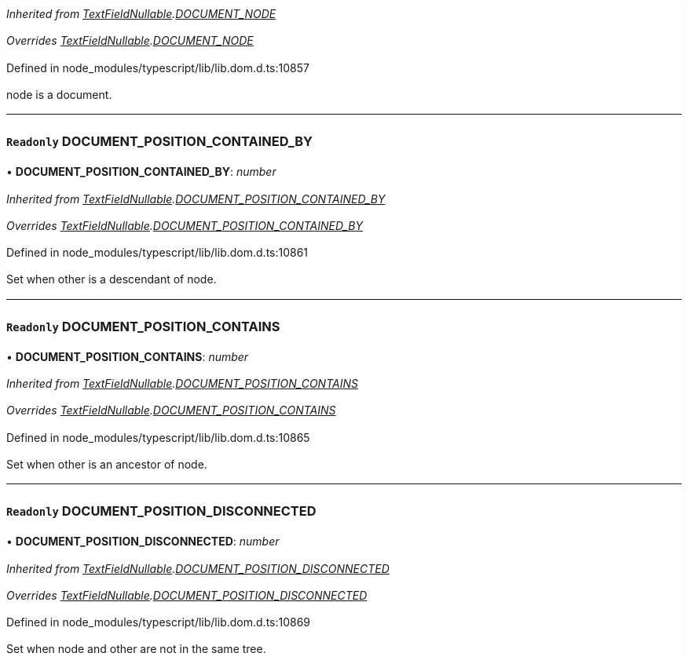 *Inherited from [TextFieldNullable](_mwc_textfield_nullable_.textfieldnullable.md).[DOCUMENT_NODE](_mwc_textfield_nullable_.textfieldnullable.md#readonly-document_node)*

*Overrides [TextFieldNullable](_mwc_textfield_nullable_.textfieldnullable.md).[DOCUMENT_NODE](_mwc_textfield_nullable_.textfieldnullable.md#readonly-document_node)*

Defined in node_modules/typescript/lib/lib.dom.d.ts:10857

node is a document.

___

### `Readonly` DOCUMENT_POSITION_CONTAINED_BY

• **DOCUMENT_POSITION_CONTAINED_BY**: *number*

*Inherited from [TextFieldNullable](_mwc_textfield_nullable_.textfieldnullable.md).[DOCUMENT_POSITION_CONTAINED_BY](_mwc_textfield_nullable_.textfieldnullable.md#readonly-document_position_contained_by)*

*Overrides [TextFieldNullable](_mwc_textfield_nullable_.textfieldnullable.md).[DOCUMENT_POSITION_CONTAINED_BY](_mwc_textfield_nullable_.textfieldnullable.md#readonly-document_position_contained_by)*

Defined in node_modules/typescript/lib/lib.dom.d.ts:10861

Set when other is a descendant of node.

___

### `Readonly` DOCUMENT_POSITION_CONTAINS

• **DOCUMENT_POSITION_CONTAINS**: *number*

*Inherited from [TextFieldNullable](_mwc_textfield_nullable_.textfieldnullable.md).[DOCUMENT_POSITION_CONTAINS](_mwc_textfield_nullable_.textfieldnullable.md#readonly-document_position_contains)*

*Overrides [TextFieldNullable](_mwc_textfield_nullable_.textfieldnullable.md).[DOCUMENT_POSITION_CONTAINS](_mwc_textfield_nullable_.textfieldnullable.md#readonly-document_position_contains)*

Defined in node_modules/typescript/lib/lib.dom.d.ts:10865

Set when other is an ancestor of node.

___

### `Readonly` DOCUMENT_POSITION_DISCONNECTED

• **DOCUMENT_POSITION_DISCONNECTED**: *number*

*Inherited from [TextFieldNullable](_mwc_textfield_nullable_.textfieldnullable.md).[DOCUMENT_POSITION_DISCONNECTED](_mwc_textfield_nullable_.textfieldnullable.md#readonly-document_position_disconnected)*

*Overrides [TextFieldNullable](_mwc_textfield_nullable_.textfieldnullable.md).[DOCUMENT_POSITION_DISCONNECTED](_mwc_textfield_nullable_.textfieldnullable.md#readonly-document_position_disconnected)*

Defined in node_modules/typescript/lib/lib.dom.d.ts:10869

Set when node and other are not in the same tree.
